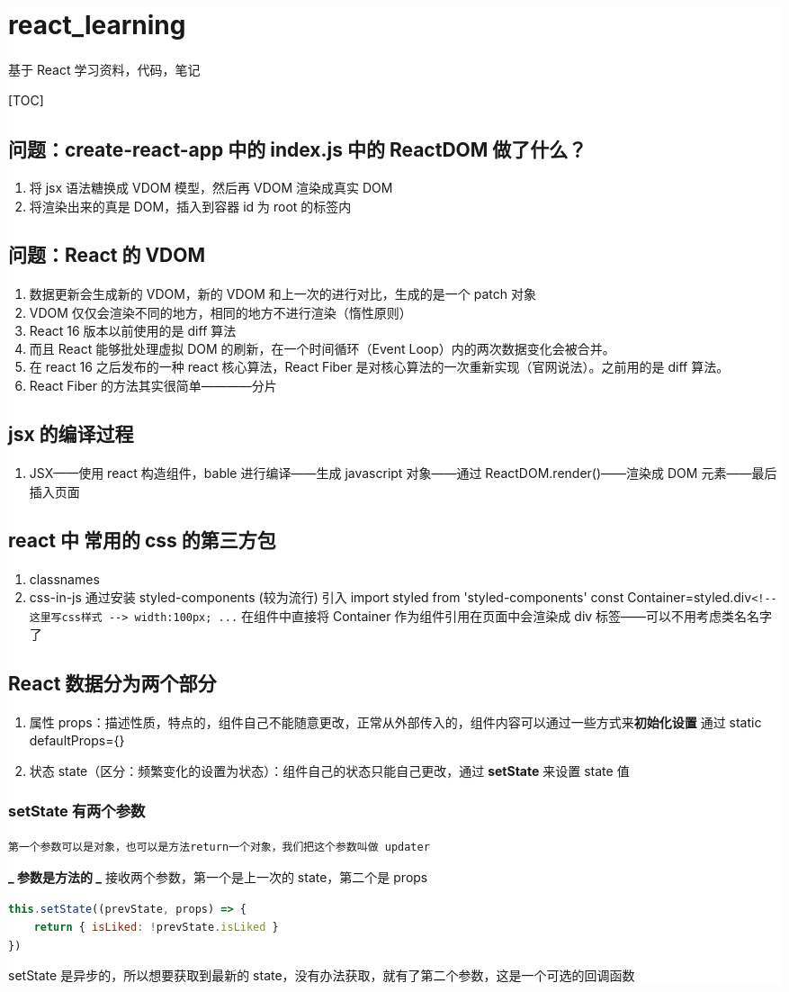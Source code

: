 # react_learning

基于 React 学习资料，代码，笔记

[TOC]

## 问题：create-react-app 中的 index.js 中的 ReactDOM 做了什么？

1. 将 jsx 语法糖换成 VDOM 模型，然后再 VDOM 渲染成真实 DOM
2. 将渲染出来的真是 DOM，插入到容器 id 为 root 的标签内

## 问题：React 的 VDOM

1. 数据更新会生成新的 VDOM，新的 VDOM 和上一次的进行对比，生成的是一个 patch 对象
2. VDOM 仅仅会渲染不同的地方，相同的地方不进行渲染（惰性原则）
3. React 16 版本以前使用的是 diff 算法
4. 而且 React 能够批处理虚拟 DOM 的刷新，在一个时间循环（Event Loop）内的两次数据变化会被合并。
5. 在 react 16 之后发布的一种 react 核心算法，React Fiber 是对核心算法的一次重新实现（官网说法）。之前用的是 diff 算法。
6. React Fiber 的方法其实很简单————分片

## jsx 的编译过程

1. JSX——使用 react 构造组件，bable 进行编译——生成 javascript 对象——通过 ReactDOM.render()——渲染成 DOM 元素——最后插入页面

## react 中 常用的 css 的第三方包

1. classnames
2. css-in-js 通过安装 styled-components (较为流行)
   引入 import styled from 'styled-components'
   const Container=styled.div`<!-- 这里写css样式 --> width:100px; ...`
   在组件中直接将 Container 作为组件引用在页面中会渲染成 div 标签——可以不用考虑类名名字了

## React 数据分为两个部分

1. 属性 props：描述性质，特点的，组件自己不能随意更改，正常从外部传入的，组件内容可以通过一些方式来**初始化设置** 通过 static defaultProps={}

2. 状态 state（区分：频繁变化的设置为状态）：组件自己的状态只能自己更改，通过 **setState** 来设置 state 值

### setState 有两个参数

    第一个参数可以是对象，也可以是方法return一个对象，我们把这个参数叫做 updater

**_ 参数是方法的 _**
接收两个参数，第一个是上一次的 state，第二个是 props

```javascript
this.setState((prevState, props) => {
	return { isLiked: !prevState.isLiked }
})
```

setState 是异步的，所以想要获取到最新的 state，没有办法获取，就有了第二个参数，这是一个可选的回调函数
